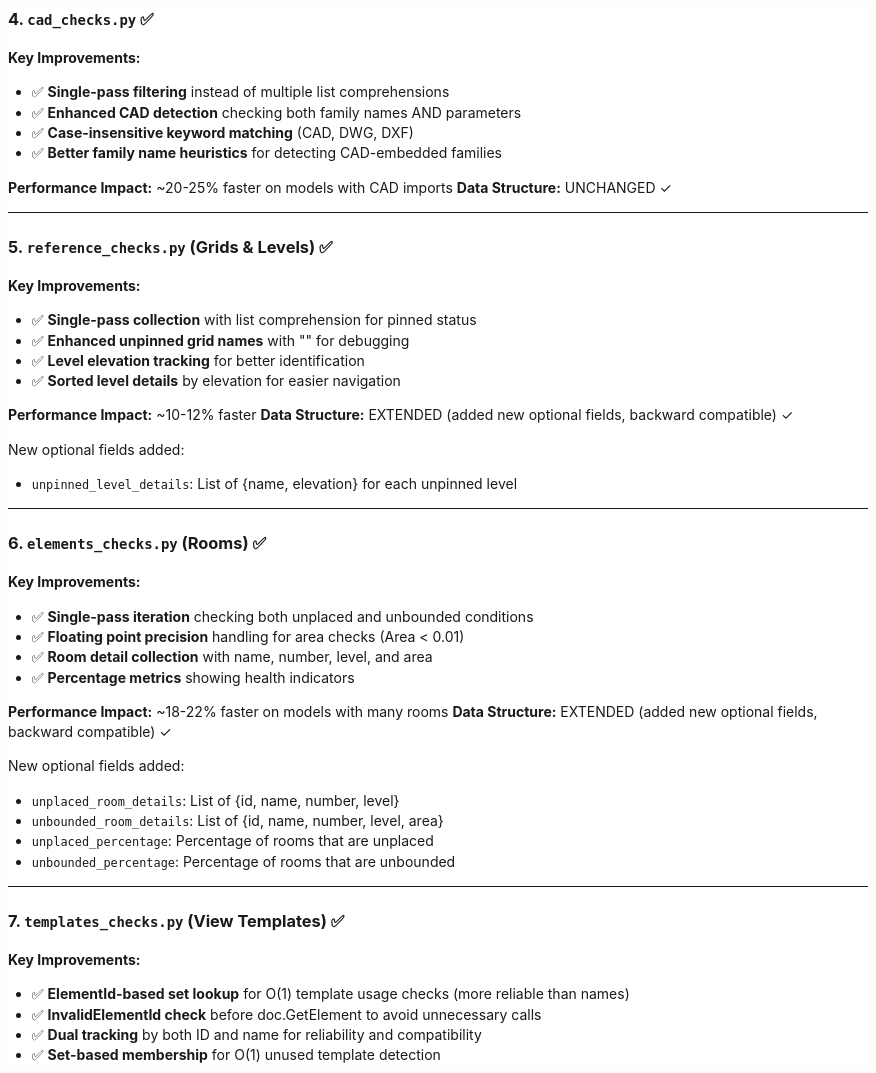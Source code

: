 
### 4. `cad_checks.py` ✅
**Key Improvements:**
- ✅ **Single-pass filtering** instead of multiple list comprehensions
- ✅ **Enhanced CAD detection** checking both family names AND parameters
- ✅ **Case-insensitive keyword matching** (CAD, DWG, DXF)
- ✅ **Better family name heuristics** for detecting CAD-embedded families

**Performance Impact:** ~20-25% faster on models with CAD imports
**Data Structure:** UNCHANGED ✓

---

### 5. `reference_checks.py` (Grids & Levels) ✅
**Key Improvements:**
- ✅ **Single-pass collection** with list comprehension for pinned status
- ✅ **Enhanced unpinned grid names** with "<Unnamed Grid>" for debugging
- ✅ **Level elevation tracking** for better identification
- ✅ **Sorted level details** by elevation for easier navigation

**Performance Impact:** ~10-12% faster
**Data Structure:** EXTENDED (added new optional fields, backward compatible) ✓

New optional fields added:
- `unpinned_level_details`: List of {name, elevation} for each unpinned level

---

### 6. `elements_checks.py` (Rooms) ✅
**Key Improvements:**
- ✅ **Single-pass iteration** checking both unplaced and unbounded conditions
- ✅ **Floating point precision** handling for area checks (Area < 0.01)
- ✅ **Room detail collection** with name, number, level, and area
- ✅ **Percentage metrics** showing health indicators

**Performance Impact:** ~18-22% faster on models with many rooms
**Data Structure:** EXTENDED (added new optional fields, backward compatible) ✓

New optional fields added:
- `unplaced_room_details`: List of {id, name, number, level}
- `unbounded_room_details`: List of {id, name, number, level, area}
- `unplaced_percentage`: Percentage of rooms that are unplaced
- `unbounded_percentage`: Percentage of rooms that are unbounded

---

### 7. `templates_checks.py` (View Templates) ✅
**Key Improvements:**
- ✅ **ElementId-based set lookup** for O(1) template usage checks (more reliable than names)
- ✅ **InvalidElementId check** before doc.GetElement to avoid unnecessary calls
- ✅ **Dual tracking** by both ID and name for reliability and compatibility
- ✅ **Set-based membership** for O(1) unused template detection

